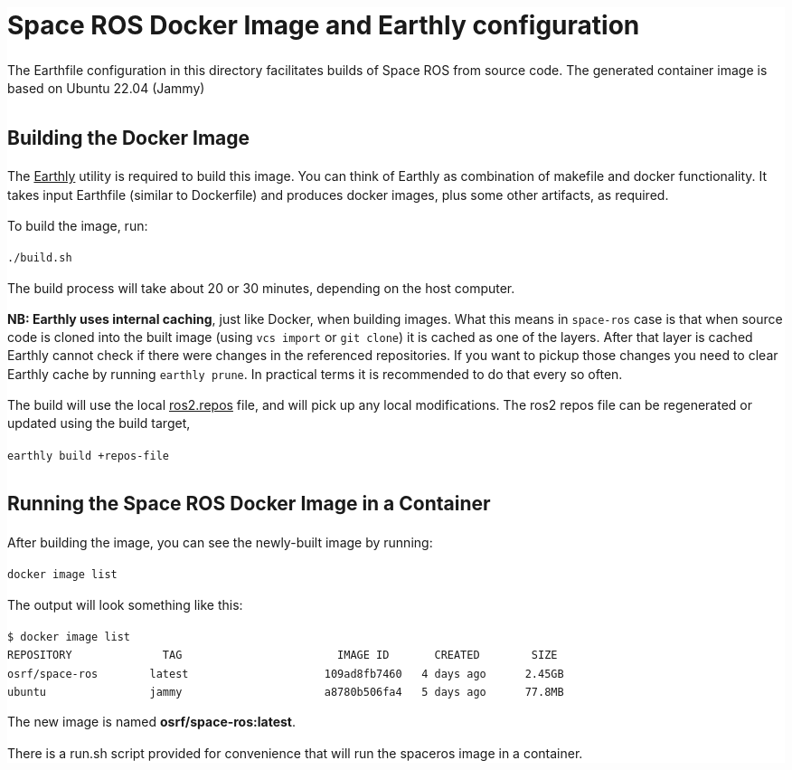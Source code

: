 # Space ROS Docker Image and Earthly configuration

The Earthfile configuration in this directory facilitates builds of Space ROS from source code.
The generated container image is based on Ubuntu 22.04 (Jammy)

## Building the Docker Image

The [Earthly](https://earthly.dev/get-earthly) utility is required to build this image.
You can think of Earthly as combination of makefile and docker functionality.
It takes input Earthfile (similar to Dockerfile) and produces docker images, plus
some other artifacts, as required.

To build the image, run:

```bash
./build.sh
```

The build process will take about 20 or 30 minutes, depending on the host computer.

**NB: Earthly uses internal caching**, just like Docker, when building images.
What this means in `space-ros` case is that when source code is cloned into the built image 
(using `vcs import` or `git clone`) it is cached as one of the layers.
After that layer is cached Earthly cannot check if there were changes in the referenced
repositories.
If you want to pickup those changes you need to clear Earthly cache by running `earthly prune`.
In practical terms it is recommended to do that every so often.

The build will use the local [ros2.repos](../ros2.repos) file, and will pick up any local modifications.
The ros2 repos file can be regenerated or updated using the build target,

```
earthly build +repos-file
```

## Running the Space ROS Docker Image in a Container

After building the image, you can see the newly-built image by running:

```bash
docker image list
```

The output will look something like this:

```
$ docker image list
REPOSITORY              TAG                        IMAGE ID       CREATED        SIZE
osrf/space-ros        latest                     109ad8fb7460   4 days ago      2.45GB
ubuntu                jammy                      a8780b506fa4   5 days ago      77.8MB
```

The new image is named **osrf/space-ros:latest**.

There is a run.sh script provided for convenience that will run the spaceros image in a container.
